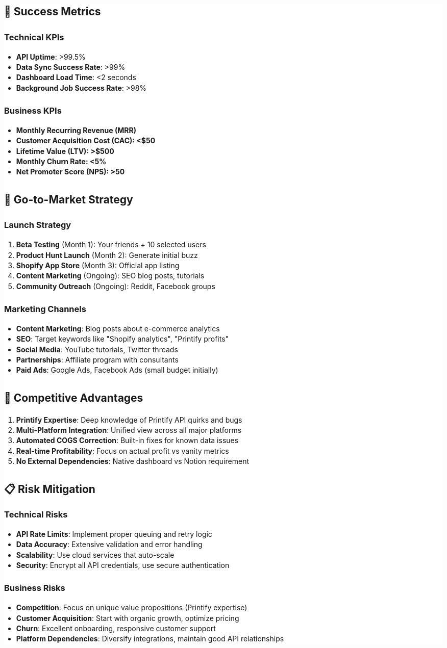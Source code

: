 ## 📝 Success Metrics

### Technical KPIs
- **API Uptime**: >99.5%
- **Data Sync Success Rate**: >99%
- **Dashboard Load Time**: <2 seconds
- **Background Job Success Rate**: >98%

### Business KPIs
- **Monthly Recurring Revenue (MRR)**
- **Customer Acquisition Cost (CAC): <$50**
- **Lifetime Value (LTV): >$500**
- **Monthly Churn Rate: <5%**
- **Net Promoter Score (NPS): >50**

## 🚀 Go-to-Market Strategy

### Launch Strategy
1. **Beta Testing** (Month 1): Your friends + 10 selected users
2. **Product Hunt Launch** (Month 2): Generate initial buzz
3. **Shopify App Store** (Month 3): Official app listing
4. **Content Marketing** (Ongoing): SEO blog posts, tutorials
5. **Community Outreach** (Ongoing): Reddit, Facebook groups

### Marketing Channels
- **Content Marketing**: Blog posts about e-commerce analytics
- **SEO**: Target keywords like "Shopify analytics", "Printify profits"
- **Social Media**: YouTube tutorials, Twitter threads
- **Partnerships**: Affiliate program with consultants
- **Paid Ads**: Google Ads, Facebook Ads (small budget initially)

## 🎯 Competitive Advantages

1. **Printify Expertise**: Deep knowledge of Printify API quirks and bugs
2. **Multi-Platform Integration**: Unified view across all major platforms
3. **Automated COGS Correction**: Built-in fixes for known data issues
4. **Real-time Profitability**: Focus on actual profit vs vanity metrics
5. **No External Dependencies**: Native dashboard vs Notion requirement

## 📋 Risk Mitigation

### Technical Risks
- **API Rate Limits**: Implement proper queuing and retry logic
- **Data Accuracy**: Extensive validation and error handling
- **Scalability**: Use cloud services that auto-scale
- **Security**: Encrypt all API credentials, use secure authentication

### Business Risks
- **Competition**: Focus on unique value propositions (Printify expertise)
- **Customer Acquisition**: Start with organic growth, optimize pricing
- **Churn**: Excellent onboarding, responsive customer support
- **Platform Dependencies**: Diversify integrations, maintain good API relationships
